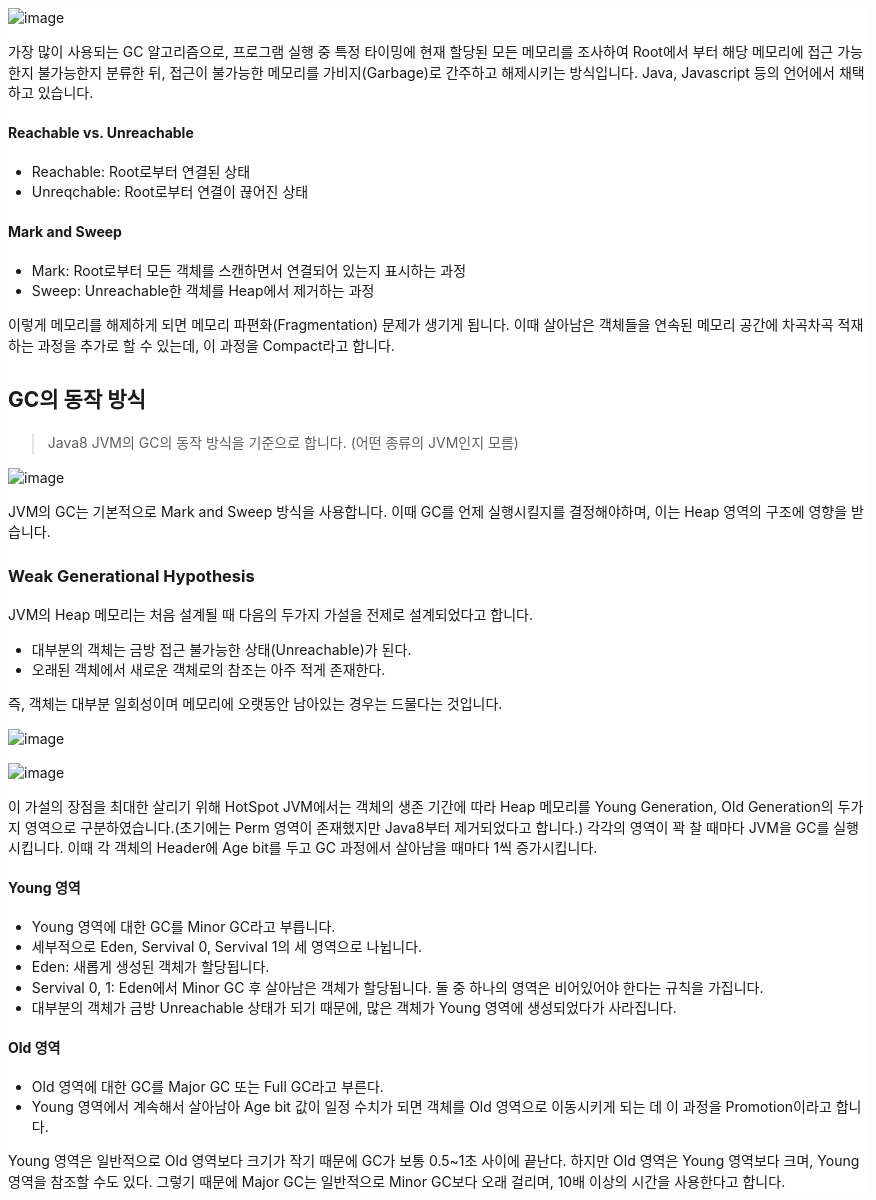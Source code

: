 <img width="1259" alt="image" src="https://user-images.githubusercontent.com/45311765/183303013-1dc306a0-f761-40cf-a8a3-ae3eb62aa0c7.png">

가장 많이 사용되는 GC 알고리즘으로, 프로그램 실행 중 특정 타이밍에 현재 할당된 모든 메모리를 조사하여 Root에서 부터 해당 메모리에 접근 가능한지 불가능한지 분류한 뒤, 접근이 불가능한 메모리를 가비지(Garbage)로 간주하고 해제시키는 방식입니다. Java, Javascript 등의 언어에서 채택하고 있습니다.  

#### Reachable vs. Unreachable
- Reachable: Root로부터 연결된 상태
- Unreqchable: Root로부터 연결이 끊어진 상태

#### Mark and Sweep
- Mark: Root로부터 모든 객체를 스캔하면서 연결되어 있는지 표시하는 과정
- Sweep: Unreachable한 객체를 Heap에서 제거하는 과정

이렇게 메모리를 해제하게 되면 메모리 파편화(Fragmentation) 문제가 생기게 됩니다. 이때 살아남은 객체들을 연속된 메모리 공간에 차곡차곡 적재하는 과정을 추가로 할 수 있는데, 이 과정을 Compact라고 합니다. 

## GC의 동작 방식
> Java8 JVM의 GC의 동작 방식을 기준으로 합니다. (어떤 종류의 JVM인지 모름)

<img width="1259" alt="image" src="https://user-images.githubusercontent.com/45311765/183303470-62dfd685-1256-4705-a03e-d7cfeda8e015.png">

JVM의 GC는 기본적으로 Mark and Sweep 방식을 사용합니다. 이때 GC를 언제 실행시킬지를 결정해야하며, 이는 Heap 영역의 구조에 영향을 받습니다. 

### Weak Generational Hypothesis
JVM의 Heap 메모리는 처음 설계될 때 다음의 두가지 가설을 전제로 설계되었다고 합니다. 

- 대부분의 객체는 금방 접근 불가능한 상태(Unreachable)가 된다. 
- 오래된 객체에서 새로운 객체로의 참조는 아주 적게 존재한다. 

즉, 객체는 대부분 일회성이며 메모리에 오랫동안 남아있는 경우는 드물다는 것입니다. 

![image](https://user-images.githubusercontent.com/45311765/183304956-12963e78-d604-4068-a288-f83fbe88c4a7.png)

![image](https://user-images.githubusercontent.com/45311765/183301941-55755ff4-67df-4ab7-83a2-a8326731da59.png)

이 가설의 장점을 최대한 살리기 위해 HotSpot JVM에서는 객체의 생존 기간에 따라 Heap 메모리를 Young Generation, Old Generation의 두가지 영역으로 구분하였습니다.(초기에는 Perm 영역이 존재했지만 Java8부터 제거되었다고 합니다.) 각각의 영역이 꽉 찰 때마다 JVM을 GC를 실행시킵니다. 
이때 각 객체의 Header에 Age bit를 두고 GC 과정에서 살아남을 때마다 1씩 증가시킵니다. 

#### Young 영역
- Young 영역에 대한 GC를 Minor GC라고 부릅니다.
- 세부적으로 Eden, Servival 0, Servival 1의 세 영역으로 나뉩니다.
- Eden: 새롭게 생성된 객체가 할당됩니다.
- Servival 0, 1: Eden에서 Minor GC 후 살아남은 객체가 할당됩니다. 둘 중 하나의 영역은 비어있어야 한다는 규칙을 가집니다. 
- 대부분의 객체가 금방 Unreachable 상태가 되기 때문에, 많은 객체가 Young 영역에 생성되었다가 사라집니다.

#### Old 영역
- Old 영역에 대한 GC를 Major GC 또는 Full GC라고 부른다. 
- Young 영역에서 계속해서 살아남아 Age bit 값이 일정 수치가 되면 객체를 Old 영역으로 이동시키게 되는 데 이 과정을 Promotion이라고 합니다. 

Young 영역은 일반적으로 Old 영역보다 크기가 작기 때문에 GC가 보통 0.5~1초 사이에 끝난다. 하지만 Old 영역은 Young 영역보다 크며, Young 영역을 참조할 수도 있다. 그렇기 때문에 Major GC는 일반적으로 Minor GC보다 오래 걸리며, 10배 이상의 시간을 사용한다고 합니다. 
